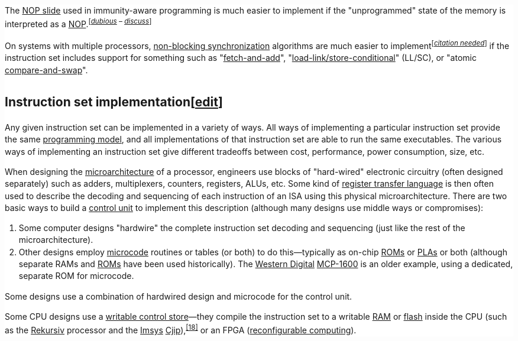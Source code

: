 The [NOP slide](https://en.wikipedia.org/wiki/NOP_slide "NOP slide") used in immunity-aware programming is much easier to implement if the "unprogrammed" state of the memory is interpreted as a [NOP](https://en.wikipedia.org/wiki/NOP_(code) "NOP (code)").<sup>[<i><a href="https://en.wikipedia.org/wiki/Wikipedia:Accuracy_dispute#Disputed_statement" title="Wikipedia:Accuracy dispute"><span title="The material near this tag is possibly inaccurate or nonfactual. (October 2012)">dubious</span></a> <span>– <a href="https://en.wikipedia.org/wiki/Talk:Instruction_set_architecture#Dubious" title="Talk:Instruction set architecture">discuss</a></span></i>]</sup>

On systems with multiple processors, [non-blocking synchronization](https://en.wikipedia.org/wiki/Non-blocking_synchronization "Non-blocking synchronization") algorithms are much easier to implement<sup>[<i><a href="https://en.wikipedia.org/wiki/Wikipedia:Citation_needed" title="Wikipedia:Citation needed"><span title="Opinion unsupported by a textbook (October 2012)">citation needed</span></a></i>]</sup> if the instruction set includes support for something such as "[fetch-and-add](https://en.wikipedia.org/wiki/Fetch-and-add "Fetch-and-add")", "[load-link/store-conditional](https://en.wikipedia.org/wiki/Load-link/store-conditional "Load-link/store-conditional")" (LL/SC), or "atomic [compare-and-swap](https://en.wikipedia.org/wiki/Compare-and-swap "Compare-and-swap")".

## Instruction set implementation\[[edit](https://en.wikipedia.org/w/index.php?title=Instruction_set_architecture&action=edit&section=17 "Edit section: Instruction set implementation")\]

Any given instruction set can be implemented in a variety of ways. All ways of implementing a particular instruction set provide the same [programming model](https://en.wikipedia.org/wiki/Programming_model "Programming model"), and all implementations of that instruction set are able to run the same executables. The various ways of implementing an instruction set give different tradeoffs between cost, performance, power consumption, size, etc.

When designing the [microarchitecture](https://en.wikipedia.org/wiki/Microarchitecture "Microarchitecture") of a processor, engineers use blocks of "hard-wired" electronic circuitry (often designed separately) such as adders, multiplexers, counters, registers, ALUs, etc. Some kind of [register transfer language](https://en.wikipedia.org/wiki/Register_transfer_language "Register transfer language") is then often used to describe the decoding and sequencing of each instruction of an ISA using this physical microarchitecture. There are two basic ways to build a [control unit](https://en.wikipedia.org/wiki/Control_unit "Control unit") to implement this description (although many designs use middle ways or compromises):

1.  Some computer designs "hardwire" the complete instruction set decoding and sequencing (just like the rest of the microarchitecture).
2.  Other designs employ [microcode](https://en.wikipedia.org/wiki/Microcode "Microcode") routines or tables (or both) to do this—typically as on-chip [ROMs](https://en.wikipedia.org/wiki/Read-only_memory "Read-only memory") or [PLAs](https://en.wikipedia.org/wiki/Programmable_logic_array "Programmable logic array") or both (although separate RAMs and [ROMs](https://en.wikipedia.org/wiki/Read-only_memory#Historical_examples "Read-only memory") have been used historically). The [Western Digital](https://en.wikipedia.org/wiki/Western_Digital "Western Digital") [MCP-1600](https://en.wikipedia.org/wiki/MCP-1600 "MCP-1600") is an older example, using a dedicated, separate ROM for microcode.

Some designs use a combination of hardwired design and microcode for the control unit.

Some CPU designs use a [writable control store](https://en.wikipedia.org/wiki/Writable_control_store "Writable control store")—they compile the instruction set to a writable [RAM](https://en.wikipedia.org/wiki/RAM "RAM") or [flash](https://en.wikipedia.org/wiki/Flash_memory "Flash memory") inside the CPU (such as the [Rekursiv](https://en.wikipedia.org/wiki/Rekursiv "Rekursiv") processor and the [Imsys](https://en.wikipedia.org/w/index.php?title=Imsys&action=edit&redlink=1 "Imsys (page does not exist)") [Cjip](https://en.wikipedia.org/w/index.php?title=Cjip&action=edit&redlink=1 "Cjip (page does not exist)")),<sup id="cite_ref-18"><a href="https://en.wikipedia.org/wiki/Instruction_set_architecture#cite_note-18">[18]</a></sup> or an FPGA ([reconfigurable computing](https://en.wikipedia.org/wiki/Reconfigurable_computing "Reconfigurable computing")).
